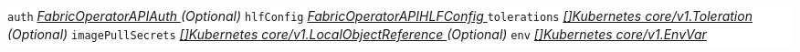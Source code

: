 </td>
</tr>
<tr>
<td>
<code>auth</code>
<em>
<a href="#hlf.pkuidlabs.com/v1alpha1.FabricOperatorAPIAuth">
FabricOperatorAPIAuth
</a>
</em>
</td>
<td>
<em>(Optional)</em>
</td>
</tr>
<tr>
<td>
<code>hlfConfig</code>
<em>
<a href="#hlf.pkuidlabs.com/v1alpha1.FabricOperatorAPIHLFConfig">
FabricOperatorAPIHLFConfig
</a>
</em>
</td>
<td>
</td>
</tr>
<tr>
<td>
<code>tolerations</code>
<em>
<a href="https://kubernetes.io/docs/reference/generated/kubernetes-api/v1.22/#toleration-v1-core">
[]Kubernetes core/v1.Toleration
</a>
</em>
</td>
<td>
<em>(Optional)</em>
</td>
</tr>
<tr>
<td>
<code>imagePullSecrets</code>
<em>
<a href="https://kubernetes.io/docs/reference/generated/kubernetes-api/v1.22/#localobjectreference-v1-core">
[]Kubernetes core/v1.LocalObjectReference
</a>
</em>
</td>
<td>
<em>(Optional)</em>
</td>
</tr>
<tr>
<td>
<code>env</code>
<em>
<a href="https://kubernetes.io/docs/reference/generated/kubernetes-api/v1.22/#envvar-v1-core">
[]Kubernetes core/v1.EnvVar
</a>
</em>
</td>
<td>